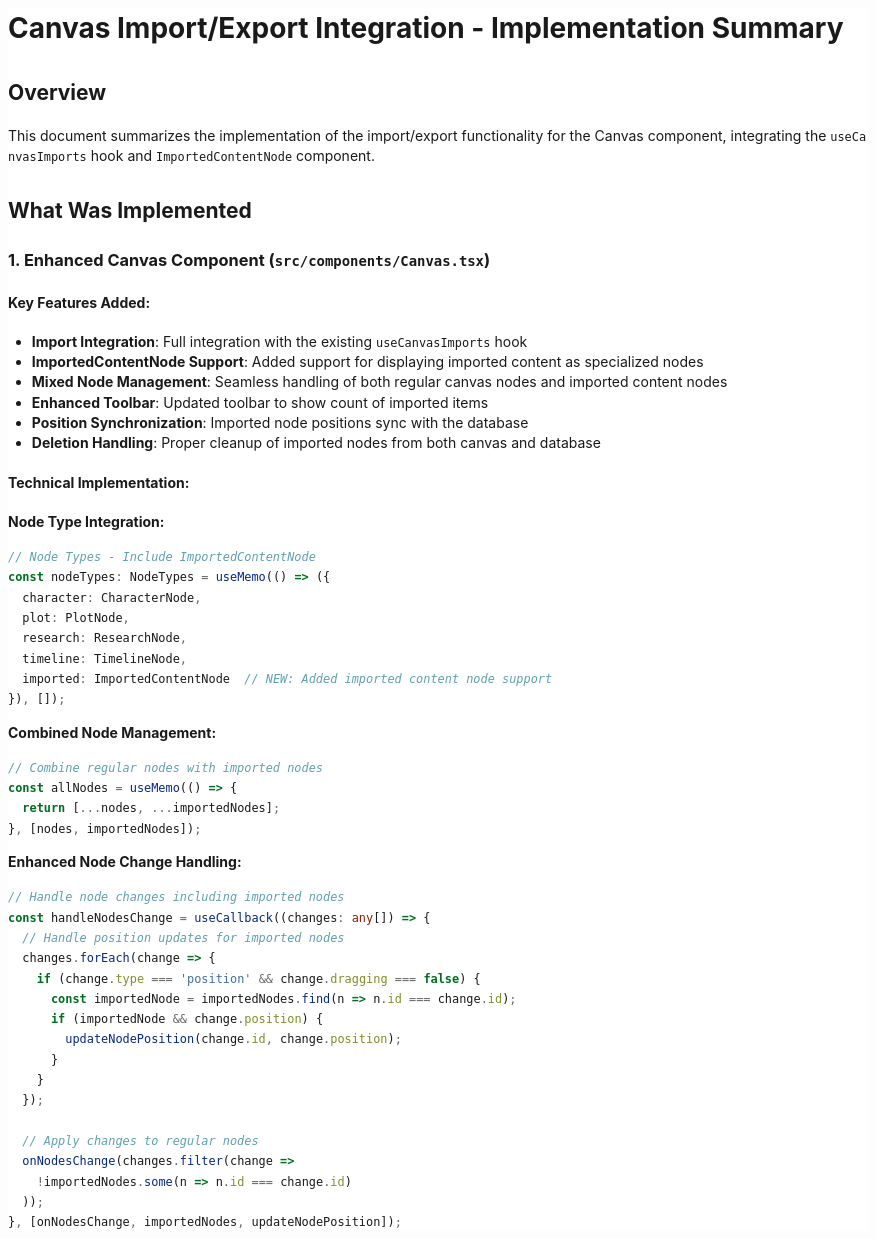 # Canvas Import/Export Integration - Implementation Summary

## Overview
This document summarizes the implementation of the import/export functionality for the Canvas component, integrating the `useCanvasImports` hook and `ImportedContentNode` component.

## What Was Implemented

### 1. Enhanced Canvas Component (`src/components/Canvas.tsx`)

#### Key Features Added:
- **Import Integration**: Full integration with the existing `useCanvasImports` hook
- **ImportedContentNode Support**: Added support for displaying imported content as specialized nodes
- **Mixed Node Management**: Seamless handling of both regular canvas nodes and imported content nodes
- **Enhanced Toolbar**: Updated toolbar to show count of imported items
- **Position Synchronization**: Imported node positions sync with the database
- **Deletion Handling**: Proper cleanup of imported nodes from both canvas and database

#### Technical Implementation:

**Node Type Integration:**
```typescript
// Node Types - Include ImportedContentNode
const nodeTypes: NodeTypes = useMemo(() => ({
  character: CharacterNode,
  plot: PlotNode,
  research: ResearchNode,
  timeline: TimelineNode,
  imported: ImportedContentNode  // NEW: Added imported content node support
}), []);
```

**Combined Node Management:**
```typescript
// Combine regular nodes with imported nodes
const allNodes = useMemo(() => {
  return [...nodes, ...importedNodes];
}, [nodes, importedNodes]);
```

**Enhanced Node Change Handling:**
```typescript
// Handle node changes including imported nodes
const handleNodesChange = useCallback((changes: any[]) => {
  // Handle position updates for imported nodes
  changes.forEach(change => {
    if (change.type === 'position' && change.dragging === false) {
      const importedNode = importedNodes.find(n => n.id === change.id);
      if (importedNode && change.position) {
        updateNodePosition(change.id, change.position);
      }
    }
  });

  // Apply changes to regular nodes
  onNodesChange(changes.filter(change => 
    !importedNodes.some(n => n.id === change.id)
  ));
}, [onNodesChange, importedNodes, updateNodePosition]);
```
